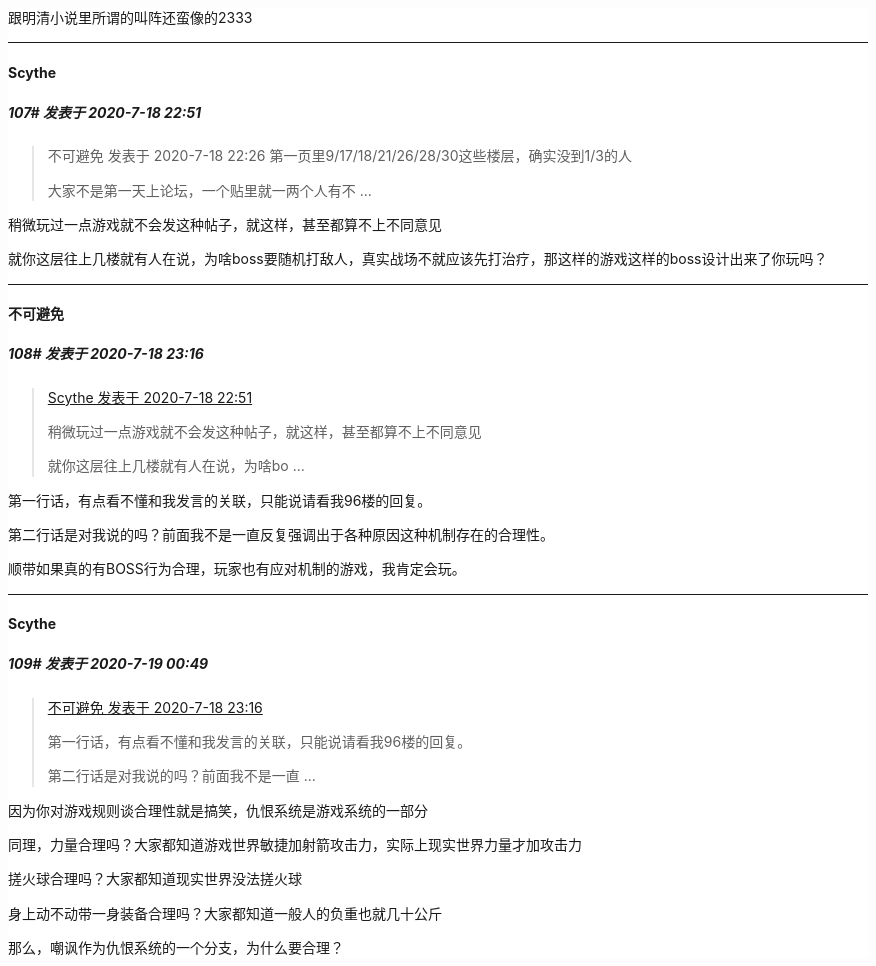 
跟明清小说里所谓的叫阵还蛮像的2333


-----

####  Scythe  
##### 107#       发表于 2020-7-18 22:51


<blockquote>不可避免 发表于 2020-7-18 22:26
第一页里9/17/18/21/26/28/30这些楼层，确实没到1/3的人

大家不是第一天上论坛，一个贴里就一两个人有不 ...</blockquote>
稍微玩过一点游戏就不会发这种帖子，就这样，甚至都算不上不同意见


就你这层往上几楼就有人在说，为啥boss要随机打敌人，真实战场不就应该先打治疗，那这样的游戏这样的boss设计出来了你玩吗？


-----

####  不可避免  
##### 108#       发表于 2020-7-18 23:16


<blockquote><a href="httphttps://bbs.saraba1st.com/2b/forum.php?mod=redirect&amp;goto=findpost&amp;pid=48147298&amp;ptid=1947665" target="_blank">Scythe 发表于 2020-7-18 22:51</a>

稍微玩过一点游戏就不会发这种帖子，就这样，甚至都算不上不同意见


就你这层往上几楼就有人在说，为啥bo ...</blockquote>
第一行话，有点看不懂和我发言的关联，只能说请看我96楼的回复。

第二行话是对我说的吗？前面我不是一直反复强调出于各种原因这种机制存在的合理性。

顺带如果真的有BOSS行为合理，玩家也有应对机制的游戏，我肯定会玩。


-----

####  Scythe  
##### 109#       发表于 2020-7-19 00:49


<blockquote><a href="httphttps://bbs.saraba1st.com/2b/forum.php?mod=redirect&amp;goto=findpost&amp;pid=48147494&amp;ptid=1947665" target="_blank">不可避免 发表于 2020-7-18 23:16</a>

第一行话，有点看不懂和我发言的关联，只能说请看我96楼的回复。

第二行话是对我说的吗？前面我不是一直 ...</blockquote>
因为你对游戏规则谈合理性就是搞笑，仇恨系统是游戏系统的一部分


同理，力量合理吗？大家都知道游戏世界敏捷加射箭攻击力，实际上现实世界力量才加攻击力

搓火球合理吗？大家都知道现实世界没法搓火球

身上动不动带一身装备合理吗？大家都知道一般人的负重也就几十公斤


那么，嘲讽作为仇恨系统的一个分支，为什么要合理？
